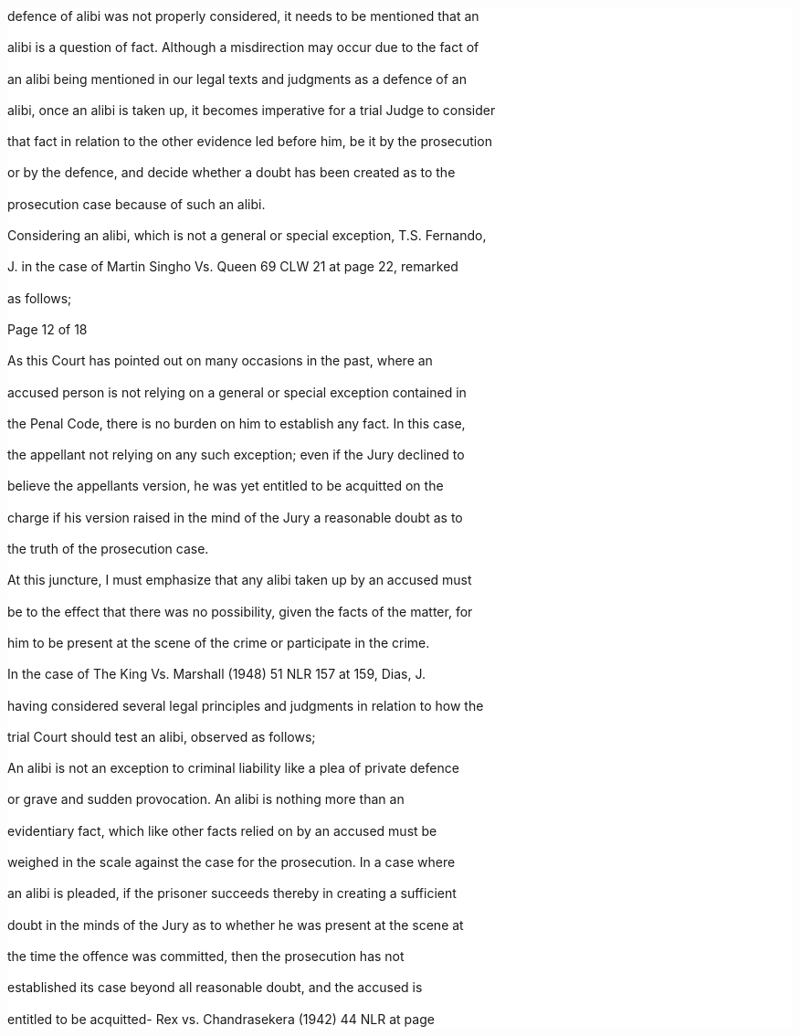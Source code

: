 defence of alibi was not properly considered, it needs to be mentioned that an

alibi is a question of fact. Although a misdirection may occur due to the fact of

an alibi being mentioned in our legal texts and judgments as a defence of an

alibi, once an alibi is taken up, it becomes imperative for a trial Judge to consider

that fact in relation to the other evidence led before him, be it by the prosecution

or by the defence, and decide whether a doubt has been created as to the

prosecution case because of such an alibi.

Considering an alibi, which is not a general or special exception, T.S. Fernando,

J. in the case of Martin Singho Vs. Queen 69 CLW 21 at page 22, remarked

as follows;

Page 12 of 18

As this Court has pointed out on many occasions in the past, where an

accused person is not relying on a general or special exception contained in

the Penal Code, there is no burden on him to establish any fact. In this case,

the appellant not relying on any such exception; even if the Jury declined to

believe the appellants version, he was yet entitled to be acquitted on the

charge if his version raised in the mind of the Jury a reasonable doubt as to

the truth of the prosecution case.

At this juncture, I must emphasize that any alibi taken up by an accused must

be to the effect that there was no possibility, given the facts of the matter, for

him to be present at the scene of the crime or participate in the crime.

In the case of The King Vs. Marshall (1948) 51 NLR 157 at 159, Dias, J.

having considered several legal principles and judgments in relation to how the

trial Court should test an alibi, observed as follows;

An alibi is not an exception to criminal liability like a plea of private defence

or grave and sudden provocation. An alibi is nothing more than an

evidentiary fact, which like other facts relied on by an accused must be

weighed in the scale against the case for the prosecution. In a case where

an alibi is pleaded, if the prisoner succeeds thereby in creating a sufficient

doubt in the minds of the Jury as to whether he was present at the scene at

the time the offence was committed, then the prosecution has not

established its case beyond all reasonable doubt, and the accused is

entitled to be acquitted- Rex vs. Chandrasekera (1942) 44 NLR at page
